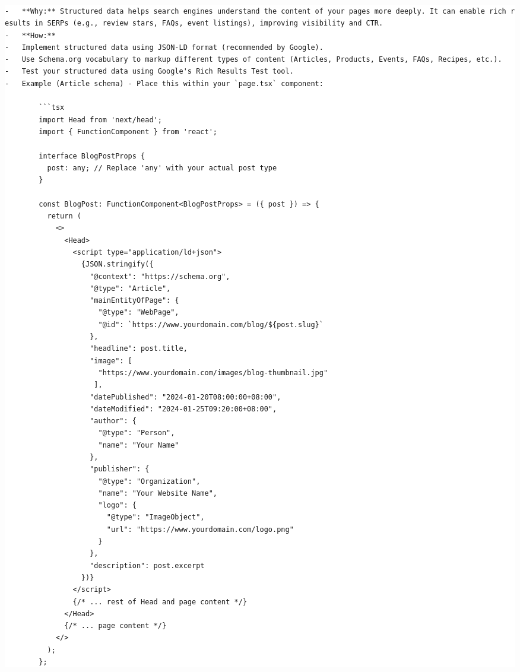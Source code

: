     -   **Why:** Structured data helps search engines understand the content of your pages more deeply. It can enable rich results in SERPs (e.g., review stars, FAQs, event listings), improving visibility and CTR.
    -   **How:**
    -   Implement structured data using JSON-LD format (recommended by Google).
    -   Use Schema.org vocabulary to markup different types of content (Articles, Products, Events, FAQs, Recipes, etc.).
    -   Test your structured data using Google's Rich Results Test tool.
    -   Example (Article schema) - Place this within your `page.tsx` component:  
        
            ```tsx
            import Head from 'next/head';
            import { FunctionComponent } from 'react';
            
            interface BlogPostProps {
              post: any; // Replace 'any' with your actual post type
            }
            
            const BlogPost: FunctionComponent<BlogPostProps> = ({ post }) => {
              return (
                <>
                  <Head>
                    <script type="application/ld+json">
                      {JSON.stringify({
                        "@context": "https://schema.org",
                        "@type": "Article",
                        "mainEntityOfPage": {
                          "@type": "WebPage",
                          "@id": `https://www.yourdomain.com/blog/${post.slug}`
                        },
                        "headline": post.title,
                        "image": [
                          "https://www.yourdomain.com/images/blog-thumbnail.jpg"
                         ],
                        "datePublished": "2024-01-20T08:00:00+08:00",
                        "dateModified": "2024-01-25T09:20:00+08:00",
                        "author": {
                          "@type": "Person",
                          "name": "Your Name"
                        },
                        "publisher": {
                          "@type": "Organization",
                          "name": "Your Website Name",
                          "logo": {
                            "@type": "ImageObject",
                            "url": "https://www.yourdomain.com/logo.png"
                          }
                        },
                        "description": post.excerpt
                      })}
                    </script>
                    {/* ... rest of Head and page content */}
                  </Head>
                  {/* ... page content */}
                </>
              );
            };
            